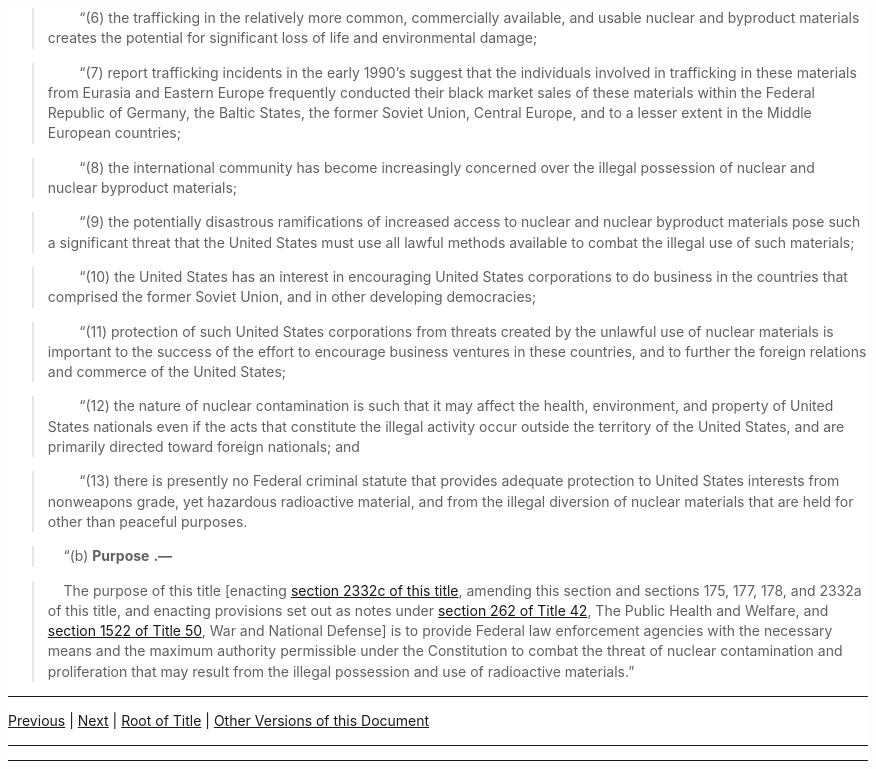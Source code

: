 >         “(6) the trafficking in the relatively more common, commercially available, and usable nuclear and byproduct materials creates the potential for significant loss of life and environmental damage;

>         “(7) report trafficking incidents in the early 1990’s suggest that the individuals involved in trafficking in these materials from Eurasia and Eastern Europe frequently conducted their black market sales of these materials within the Federal Republic of Germany, the Baltic States, the former Soviet Union, Central Europe, and to a lesser extent in the Middle European countries;

>         “(8) the international community has become increasingly concerned over the illegal possession of nuclear and nuclear byproduct materials;

>         “(9) the potentially disastrous ramifications of increased access to nuclear and nuclear byproduct materials pose such a significant threat that the United States must use all lawful methods available to combat the illegal use of such materials;

>         “(10) the United States has an interest in encouraging United States corporations to do business in the countries that comprised the former Soviet Union, and in other developing democracies;

>         “(11) protection of such United States corporations from threats created by the unlawful use of nuclear materials is important to the success of the effort to encourage business ventures in these countries, and to further the foreign relations and commerce of the United States;

>         “(12) the nature of nuclear contamination is such that it may affect the health, environment, and property of United States nationals even if the acts that constitute the illegal activity occur outside the territory of the United States, and are primarily directed toward foreign nationals; and

>         “(13) there is presently no Federal criminal statute that provides adequate protection to United States interests from nonweapons grade, yet hazardous radioactive material, and from the illegal diversion of nuclear materials that are held for other than peaceful purposes.

>     “(b)  __Purpose__  __.—__ 

>     The purpose of this title \[enacting [section 2332c of this title][/us/usc/t18/s2332c], amending this section and sections 175, 177, 178, and 2332a of this title, and enacting provisions set out as notes under [section 262 of Title 42][/us/usc/t42/s262], The Public Health and Welfare, and [section 1522 of Title 50][/us/usc/t50/s1522], War and National Defense\] is to provide Federal law enforcement agencies with the necessary means and the maximum authority permissible under the Constitution to combat the threat of nuclear contamination and proliferation that may result from the illegal possession and use of radioactive materials.”

----------

[Previous](./../../../../..//us/usc/t18/ptI/ch39/m__us_usc_t18_ptI_ch39.md) | [Next](./../../../../..//us/usc/t18/ptI/ch39/m__us_usc_t18_s832.md) | [Root of Title](./../../../../../) | [Other Versions of this Document](https://publicdocs.github.io/go/links?ns=uslm&ref=%2Fus%2Fusc%2Ft18%2Fs831)

----------
----------

[/us/usc/t49/s46501]: https://publicdocs.github.io/go/links?ns=uslm&ref=%2Fus%2Fusc%2Ft49%2Fs46501
[/us/usc/t46/s70502]: https://publicdocs.github.io/go/links?ns=uslm&ref=%2Fus%2Fusc%2Ft46%2Fs70502
[/us/usc/t18/s1385]: https://publicdocs.github.io/go/links?ns=uslm&ref=%2Fus%2Fusc%2Ft18%2Fs1385
[/us/usc/t22/s288]: https://publicdocs.github.io/go/links?ns=uslm&ref=%2Fus%2Fusc%2Ft22%2Fs288
[/us/usc/t8/s1101/a/22]: https://publicdocs.github.io/go/links?ns=uslm&ref=%2Fus%2Fusc%2Ft8%2Fs1101%2Fa%2F22
[/us/usc/t18/s2332f/e/11]: https://publicdocs.github.io/go/links?ns=uslm&ref=%2Fus%2Fusc%2Ft18%2Fs2332f%2Fe%2F11
[/us/usc/t18/s2332f/e/3]: https://publicdocs.github.io/go/links?ns=uslm&ref=%2Fus%2Fusc%2Ft18%2Fs2332f%2Fe%2F3
[/us/usc/t46/s70502]: https://publicdocs.github.io/go/links?ns=uslm&ref=%2Fus%2Fusc%2Ft46%2Fs70502
[/us/pl/97/351/s2/a]: https://publicdocs.github.io/go/links?ns=uslm&ref=%2Fus%2Fpl%2F97%2F351%2Fs2%2Fa
[/us/stat/96/1663]: https://publicdocs.github.io/go/links?ns=uslm&ref=%2Fus%2Fstat%2F96%2F1663
[/us/pl/100/690/s7022]: https://publicdocs.github.io/go/links?ns=uslm&ref=%2Fus%2Fpl%2F100%2F690%2Fs7022
[/us/stat/102/4397]: https://publicdocs.github.io/go/links?ns=uslm&ref=%2Fus%2Fstat%2F102%2F4397
[/us/pl/103/272/s5/e/6]: https://publicdocs.github.io/go/links?ns=uslm&ref=%2Fus%2Fpl%2F103%2F272%2Fs5%2Fe%2F6
[/us/stat/108/1374]: https://publicdocs.github.io/go/links?ns=uslm&ref=%2Fus%2Fstat%2F108%2F1374
[/us/pl/103/322/s330016/2/C]: https://publicdocs.github.io/go/links?ns=uslm&ref=%2Fus%2Fpl%2F103%2F322%2Fs330016%2F2%2FC
[/us/stat/108/2148]: https://publicdocs.github.io/go/links?ns=uslm&ref=%2Fus%2Fstat%2F108%2F2148
[/us/pl/104/132/s502]: https://publicdocs.github.io/go/links?ns=uslm&ref=%2Fus%2Fpl%2F104%2F132%2Fs502
[/us/stat/110/1282]: https://publicdocs.github.io/go/links?ns=uslm&ref=%2Fus%2Fstat%2F110%2F1282
[/us/pl/114/23/s812]: https://publicdocs.github.io/go/links?ns=uslm&ref=%2Fus%2Fpl%2F114%2F23%2Fs812
[/us/stat/129/311]: https://publicdocs.github.io/go/links?ns=uslm&ref=%2Fus%2Fstat%2F129%2F311
[/us/act/1948-06-25/ch645]: https://publicdocs.github.io/go/links?ns=uslm&ref=%2Fus%2Fact%2F1948-06-25%2Fch645
[/us/stat/62/738]: https://publicdocs.github.io/go/links?ns=uslm&ref=%2Fus%2Fstat%2F62%2F738
[/us/pl/86/710]: https://publicdocs.github.io/go/links?ns=uslm&ref=%2Fus%2Fpl%2F86%2F710
[/us/stat/74/808]: https://publicdocs.github.io/go/links?ns=uslm&ref=%2Fus%2Fstat%2F74%2F808
[/us/pl/89/95]: https://publicdocs.github.io/go/links?ns=uslm&ref=%2Fus%2Fpl%2F89%2F95
[/us/stat/79/285]: https://publicdocs.github.io/go/links?ns=uslm&ref=%2Fus%2Fstat%2F79%2F285
[/us/pl/95/473]: https://publicdocs.github.io/go/links?ns=uslm&ref=%2Fus%2Fpl%2F95%2F473
[/us/stat/92/1464]: https://publicdocs.github.io/go/links?ns=uslm&ref=%2Fus%2Fstat%2F92%2F1464
[/us/pl/96/129/s216/b]: https://publicdocs.github.io/go/links?ns=uslm&ref=%2Fus%2Fpl%2F96%2F129%2Fs216%2Fb

[/us/stat/93/1015]: https://publicdocs.github.io/go/links?ns=uslm&ref=%2Fus%2Fstat%2F93%2F1015
[/us/pl/96/129/s218]: https://publicdocs.github.io/go/links?ns=uslm&ref=%2Fus%2Fpl%2F96%2F129%2Fs218
[/us/pl/114/23/s812/a/1]: https://publicdocs.github.io/go/links?ns=uslm&ref=%2Fus%2Fpl%2F114%2F23%2Fs812%2Fa%2F1
[/us/pl/114/23/s812/a/1]: https://publicdocs.github.io/go/links?ns=uslm&ref=%2Fus%2Fpl%2F114%2F23%2Fs812%2Fa%2F1
[/us/pl/114/23/s812/a/1]: https://publicdocs.github.io/go/links?ns=uslm&ref=%2Fus%2Fpl%2F114%2F23%2Fs812%2Fa%2F1
[/us/pl/114/23/s812/b/1]: https://publicdocs.github.io/go/links?ns=uslm&ref=%2Fus%2Fpl%2F114%2F23%2Fs812%2Fb%2F1
[/us/pl/114/23/s812/b/2]: https://publicdocs.github.io/go/links?ns=uslm&ref=%2Fus%2Fpl%2F114%2F23%2Fs812%2Fb%2F2
[/us/pl/114/23/s812/c/1]: https://publicdocs.github.io/go/links?ns=uslm&ref=%2Fus%2Fpl%2F114%2F23%2Fs812%2Fc%2F1
[/us/pl/114/23/s812/c/2]: https://publicdocs.github.io/go/links?ns=uslm&ref=%2Fus%2Fpl%2F114%2F23%2Fs812%2Fc%2F2
[/us/pl/114/23/s812/d]: https://publicdocs.github.io/go/links?ns=uslm&ref=%2Fus%2Fpl%2F114%2F23%2Fs812%2Fd
[/us/pl/114/23/s812/f]: https://publicdocs.github.io/go/links?ns=uslm&ref=%2Fus%2Fpl%2F114%2F23%2Fs812%2Ff
[/us/pl/104/132/s502/1/A]: https://publicdocs.github.io/go/links?ns=uslm&ref=%2Fus%2Fpl%2F104%2F132%2Fs502%2F1%2FA
[/us/pl/104/132/s502/1/B/i]: https://publicdocs.github.io/go/links?ns=uslm&ref=%2Fus%2Fpl%2F104%2F132%2Fs502%2F1%2FB%2Fi
[/us/pl/104/132/s502/1/B/ii]: https://publicdocs.github.io/go/links?ns=uslm&ref=%2Fus%2Fpl%2F104%2F132%2Fs502%2F1%2FB%2Fii
[/us/pl/104/132/s502/1/C]: https://publicdocs.github.io/go/links?ns=uslm&ref=%2Fus%2Fpl%2F104%2F132%2Fs502%2F1%2FC
[/us/pl/104/132/s502/2/A]: https://publicdocs.github.io/go/links?ns=uslm&ref=%2Fus%2Fpl%2F104%2F132%2Fs502%2F2%2FA
[/us/usc/t8/s1101]: https://publicdocs.github.io/go/links?ns=uslm&ref=%2Fus%2Fusc%2Ft8%2Fs1101
[/us/pl/104/132/s502/2/B]: https://publicdocs.github.io/go/links?ns=uslm&ref=%2Fus%2Fpl%2F104%2F132%2Fs502%2F2%2FB
[/us/pl/104/132/s502/2/C]: https://publicdocs.github.io/go/links?ns=uslm&ref=%2Fus%2Fpl%2F104%2F132%2Fs502%2F2%2FC
[/us/pl/104/132/s502/2/D]: https://publicdocs.github.io/go/links?ns=uslm&ref=%2Fus%2Fpl%2F104%2F132%2Fs502%2F2%2FD
[/us/pl/104/132/s502/3/A/i]: https://publicdocs.github.io/go/links?ns=uslm&ref=%2Fus%2Fpl%2F104%2F132%2Fs502%2F3%2FA%2Fi
[/us/pl/104/132/s502/3/A/ii]: https://publicdocs.github.io/go/links?ns=uslm&ref=%2Fus%2Fpl%2F104%2F132%2Fs502%2F3%2FA%2Fii
[/us/pl/104/132/s502/3/B]: https://publicdocs.github.io/go/links?ns=uslm&ref=%2Fus%2Fpl%2F104%2F132%2Fs502%2F3%2FB
[/us/pl/103/322]: https://publicdocs.github.io/go/links?ns=uslm&ref=%2Fus%2Fpl%2F103%2F322
[/us/pl/103/272]: https://publicdocs.github.io/go/links?ns=uslm&ref=%2Fus%2Fpl%2F103%2F272
[/us/usc/t49/s1301]: https://publicdocs.github.io/go/links?ns=uslm&ref=%2Fus%2Fusc%2Ft49%2Fs1301
[/us/pl/100/690]: https://publicdocs.github.io/go/links?ns=uslm&ref=%2Fus%2Fpl%2F100%2F690
[/us/pl/97/351/s1]: https://publicdocs.github.io/go/links?ns=uslm&ref=%2Fus%2Fpl%2F97%2F351%2Fs1
[/us/usc/t18/s1116]: https://publicdocs.github.io/go/links?ns=uslm&ref=%2Fus%2Fusc%2Ft18%2Fs1116
[/us/pl/104/132]: https://publicdocs.github.io/go/links?ns=uslm&ref=%2Fus%2Fpl%2F104%2F132
[/us/pl/104/132/s501]: https://publicdocs.github.io/go/links?ns=uslm&ref=%2Fus%2Fpl%2F104%2F132%2Fs501
[/us/stat/110/1281]: https://publicdocs.github.io/go/links?ns=uslm&ref=%2Fus%2Fstat%2F110%2F1281
[/us/usc/t18/s831]: https://publicdocs.github.io/go/links?ns=uslm&ref=%2Fus%2Fusc%2Ft18%2Fs831
[/us/usc/t18/s2332c]: https://publicdocs.github.io/go/links?ns=uslm&ref=%2Fus%2Fusc%2Ft18%2Fs2332c
[/us/usc/t42/s262]: https://publicdocs.github.io/go/links?ns=uslm&ref=%2Fus%2Fusc%2Ft42%2Fs262
[/us/usc/t50/s1522]: https://publicdocs.github.io/go/links?ns=uslm&ref=%2Fus%2Fusc%2Ft50%2Fs1522